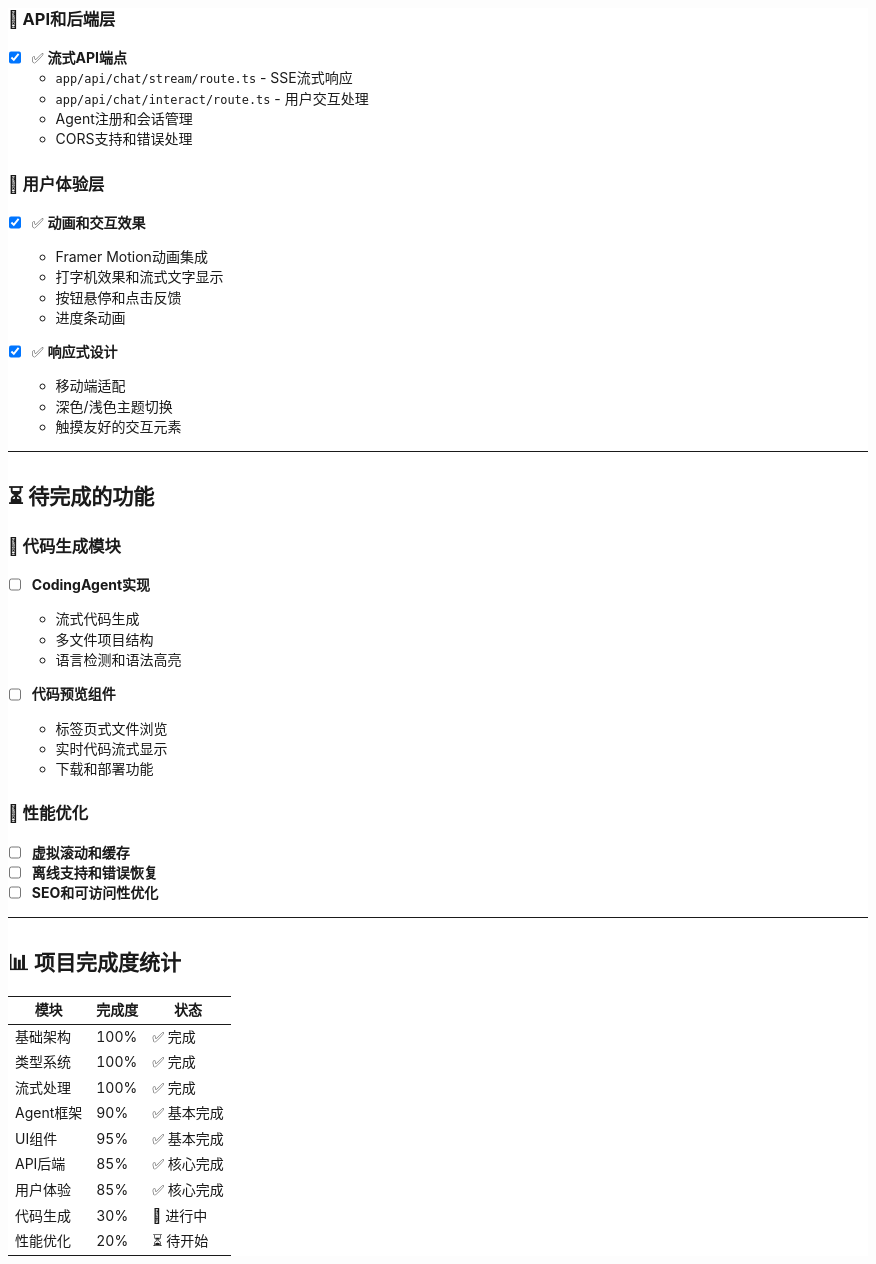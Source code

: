 ### 🔗 API和后端层
- [x] ✅ **流式API端点**
  - `app/api/chat/stream/route.ts` - SSE流式响应
  - `app/api/chat/interact/route.ts` - 用户交互处理
  - Agent注册和会话管理
  - CORS支持和错误处理

### 📱 用户体验层
- [x] ✅ **动画和交互效果**
  - Framer Motion动画集成
  - 打字机效果和流式文字显示
  - 按钮悬停和点击反馈
  - 进度条动画

- [x] ✅ **响应式设计**
  - 移动端适配
  - 深色/浅色主题切换
  - 触摸友好的交互元素

---

## ⏳ 待完成的功能

### 🔄 代码生成模块
- [ ] **CodingAgent实现**
  - 流式代码生成
  - 多文件项目结构
  - 语言检测和语法高亮

- [ ] **代码预览组件**
  - 标签页式文件浏览
  - 实时代码流式显示
  - 下载和部署功能

### 🚀 性能优化
- [ ] **虚拟滚动和缓存**
- [ ] **离线支持和错误恢复**
- [ ] **SEO和可访问性优化**

---

## 📊 项目完成度统计

| 模块 | 完成度 | 状态 |
|------|--------|------|
| 基础架构 | 100% | ✅ 完成 |
| 类型系统 | 100% | ✅ 完成 |
| 流式处理 | 100% | ✅ 完成 |
| Agent框架 | 90% | ✅ 基本完成 |
| UI组件 | 95% | ✅ 基本完成 |
| API后端 | 85% | ✅ 核心完成 |
| 用户体验 | 85% | ✅ 核心完成 |
| 代码生成 | 30% | 🔄 进行中 |
| 性能优化 | 20% | ⏳ 待开始 |
